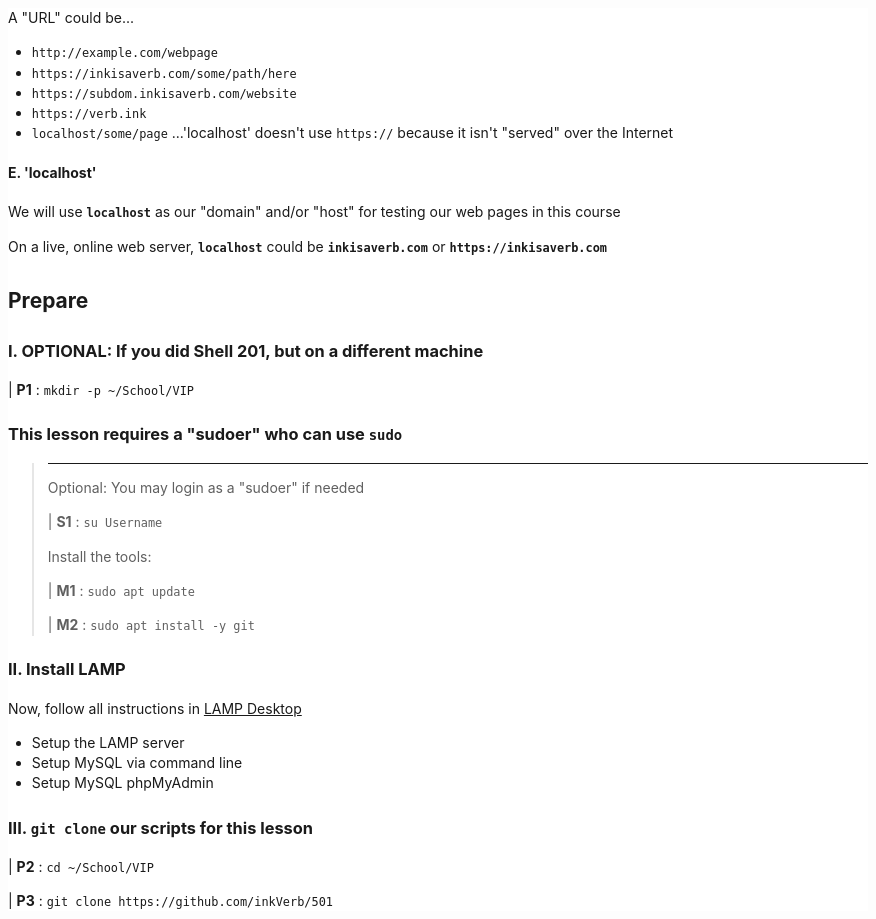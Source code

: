 A "URL" could be...

- `http://example.com/webpage`
- `https://inkisaverb.com/some/path/here`
- `https://subdom.inkisaverb.com/website`
- `https://verb.ink`
- `localhost/some/page` ...'localhost' doesn't use `https://` because it isn't "served" over the Internet

#### E. 'localhost'

We will use **`localhost`** as our "domain" and/or "host" for testing our web pages in this course

On a live, online web server, **`localhost`** could be **`inkisaverb.com`** or **`https://inkisaverb.com`**

## Prepare

### I. OPTIONAL: If you did Shell 201, but on a different machine

| **P1** : `mkdir -p ~/School/VIP`

### This lesson requires a "sudoer" who can use `sudo`
>
> ___
> Optional: You may login as a "sudoer" if needed
>
> | **S1** : `su Username`
>
> Install the tools:
>
> | **M1** : `sudo apt update`
>
> | **M2** : `sudo apt install -y git`
>

### II. Install LAMP

Now, follow all instructions in [LAMP Desktop](https://github.com/inkVerb/vip/blob/master/Cheat-Sheets/LAMP-Desktop.md)
- Setup the LAMP server
- Setup MySQL via command line
- Setup MySQL phpMyAdmin


### III. `git clone` our scripts for this lesson

| **P2** : `cd ~/School/VIP`

| **P3** : `git clone https://github.com/inkVerb/501`
